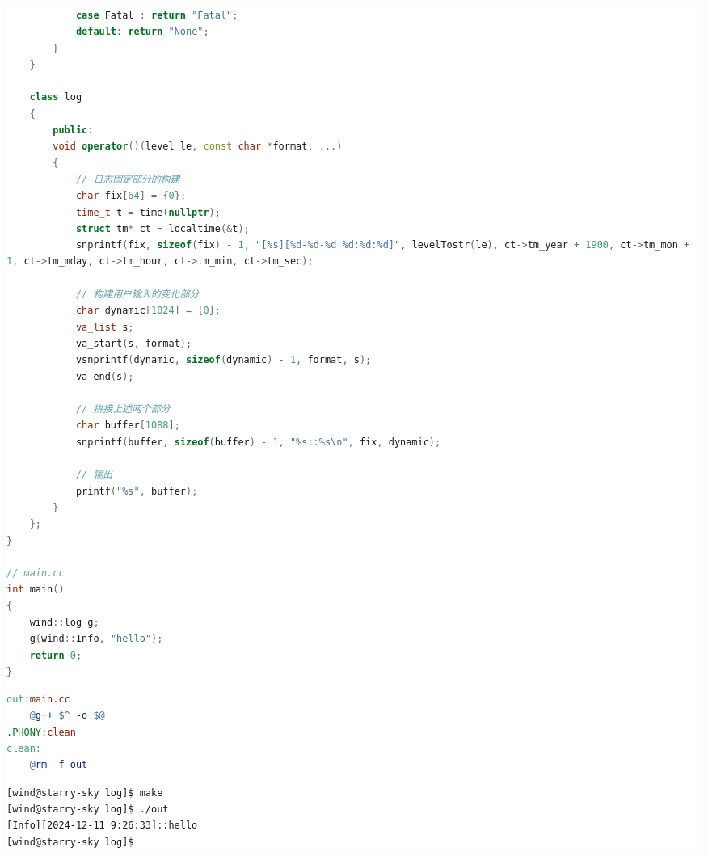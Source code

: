 ```cpp
            case Fatal : return "Fatal";
            default: return "None";
        }
    }

    class log
    {
        public:
        void operator()(level le, const char *format, ...)
        {
            // 日志固定部分的构建
            char fix[64] = {0};
            time_t t = time(nullptr);
            struct tm* ct = localtime(&t);
            snprintf(fix, sizeof(fix) - 1, "[%s][%d-%d-%d %d:%d:%d]", levelTostr(le), ct->tm_year + 1900, ct->tm_mon + 1, ct->tm_mday, ct->tm_hour, ct->tm_min, ct->tm_sec);

            // 构建用户输入的变化部分
            char dynamic[1024] = {0};
            va_list s;
            va_start(s, format);
            vsnprintf(dynamic, sizeof(dynamic) - 1, format, s);
            va_end(s);

            // 拼接上述两个部分
            char buffer[1088];
            snprintf(buffer, sizeof(buffer) - 1, "%s::%s\n", fix, dynamic);

            // 输出
            printf("%s", buffer);
        }
    };
}

// main.cc
int main()
{
    wind::log g;
    g(wind::Info, "hello");
    return 0;
}
```

```makefile
out:main.cc
	@g++ $^ -o $@
.PHONY:clean
clean:
	@rm -f out
```

```shell
[wind@starry-sky log]$ make
[wind@starry-sky log]$ ./out
[Info][2024-12-11 9:26:33]::hello
[wind@starry-sky log]$
```
